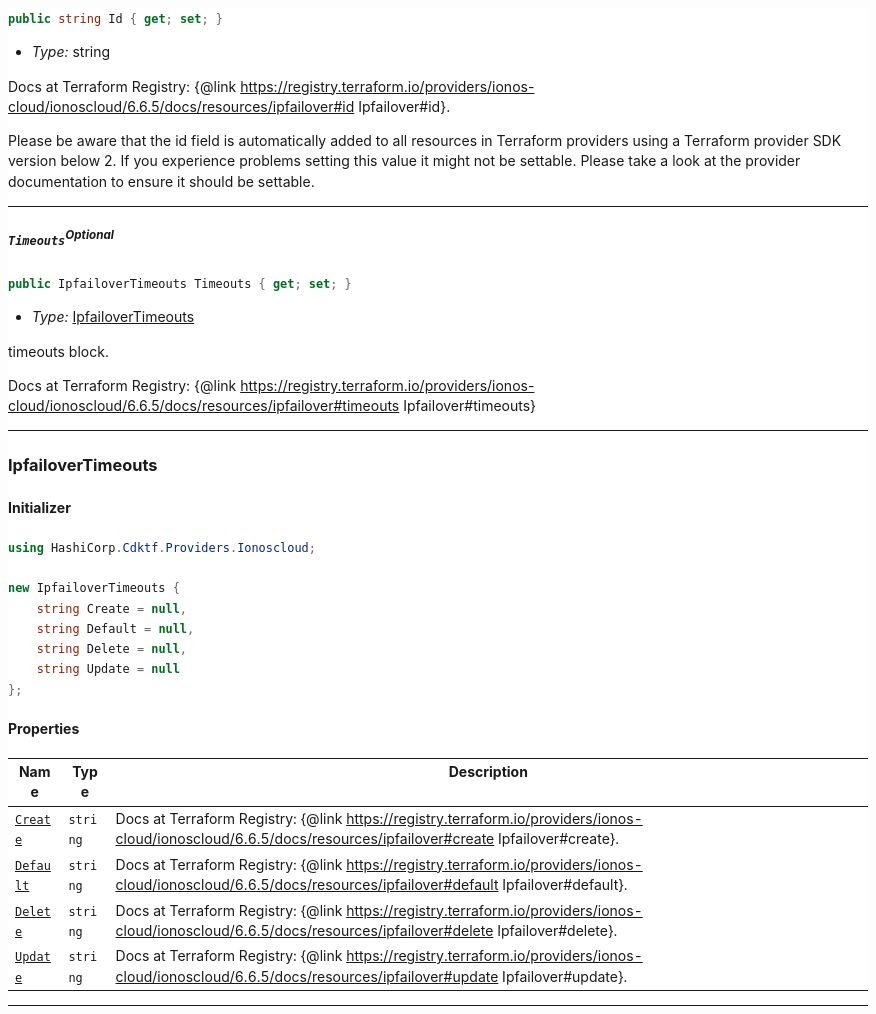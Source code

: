 ```csharp
public string Id { get; set; }
```

- *Type:* string

Docs at Terraform Registry: {@link https://registry.terraform.io/providers/ionos-cloud/ionoscloud/6.6.5/docs/resources/ipfailover#id Ipfailover#id}.

Please be aware that the id field is automatically added to all resources in Terraform providers using a Terraform provider SDK version below 2.
If you experience problems setting this value it might not be settable. Please take a look at the provider documentation to ensure it should be settable.

---

##### `Timeouts`<sup>Optional</sup> <a name="Timeouts" id="@cdktf/provider-ionoscloud.ipfailover.IpfailoverConfig.property.timeouts"></a>

```csharp
public IpfailoverTimeouts Timeouts { get; set; }
```

- *Type:* <a href="#@cdktf/provider-ionoscloud.ipfailover.IpfailoverTimeouts">IpfailoverTimeouts</a>

timeouts block.

Docs at Terraform Registry: {@link https://registry.terraform.io/providers/ionos-cloud/ionoscloud/6.6.5/docs/resources/ipfailover#timeouts Ipfailover#timeouts}

---

### IpfailoverTimeouts <a name="IpfailoverTimeouts" id="@cdktf/provider-ionoscloud.ipfailover.IpfailoverTimeouts"></a>

#### Initializer <a name="Initializer" id="@cdktf/provider-ionoscloud.ipfailover.IpfailoverTimeouts.Initializer"></a>

```csharp
using HashiCorp.Cdktf.Providers.Ionoscloud;

new IpfailoverTimeouts {
    string Create = null,
    string Default = null,
    string Delete = null,
    string Update = null
};
```

#### Properties <a name="Properties" id="Properties"></a>

| **Name** | **Type** | **Description** |
| --- | --- | --- |
| <code><a href="#@cdktf/provider-ionoscloud.ipfailover.IpfailoverTimeouts.property.create">Create</a></code> | <code>string</code> | Docs at Terraform Registry: {@link https://registry.terraform.io/providers/ionos-cloud/ionoscloud/6.6.5/docs/resources/ipfailover#create Ipfailover#create}. |
| <code><a href="#@cdktf/provider-ionoscloud.ipfailover.IpfailoverTimeouts.property.default">Default</a></code> | <code>string</code> | Docs at Terraform Registry: {@link https://registry.terraform.io/providers/ionos-cloud/ionoscloud/6.6.5/docs/resources/ipfailover#default Ipfailover#default}. |
| <code><a href="#@cdktf/provider-ionoscloud.ipfailover.IpfailoverTimeouts.property.delete">Delete</a></code> | <code>string</code> | Docs at Terraform Registry: {@link https://registry.terraform.io/providers/ionos-cloud/ionoscloud/6.6.5/docs/resources/ipfailover#delete Ipfailover#delete}. |
| <code><a href="#@cdktf/provider-ionoscloud.ipfailover.IpfailoverTimeouts.property.update">Update</a></code> | <code>string</code> | Docs at Terraform Registry: {@link https://registry.terraform.io/providers/ionos-cloud/ionoscloud/6.6.5/docs/resources/ipfailover#update Ipfailover#update}. |

---